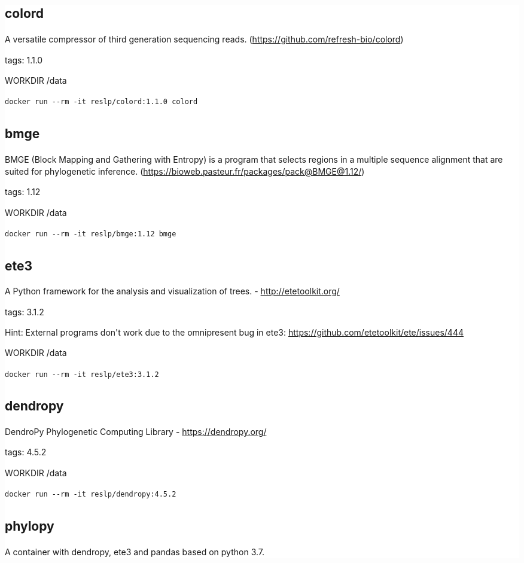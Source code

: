 ## colord

A versatile compressor of third generation sequencing reads. (https://github.com/refresh-bio/colord)

tags: 1.1.0

WORKDIR /data

```
docker run --rm -it reslp/colord:1.1.0 colord
```

## bmge

BMGE (Block Mapping and Gathering with Entropy) is a program that selects regions in a multiple sequence alignment that are suited for phylogenetic inference. (https://bioweb.pasteur.fr/packages/pack@BMGE@1.12/)

tags: 1.12

WORKDIR /data

```
docker run --rm -it reslp/bmge:1.12 bmge
```

## ete3

A Python framework for the analysis and visualization of trees. - http://etetoolkit.org/

tags: 3.1.2

Hint: External programs don't work due to the omnipresent bug in ete3: https://github.com/etetoolkit/ete/issues/444

WORKDIR /data

```
docker run --rm -it reslp/ete3:3.1.2
```

## dendropy

DendroPy Phylogenetic Computing Library - https://dendropy.org/

tags: 4.5.2

WORKDIR /data

```
docker run --rm -it reslp/dendropy:4.5.2
```

## phylopy

A container with dendropy, ete3 and pandas based on python 3.7.
